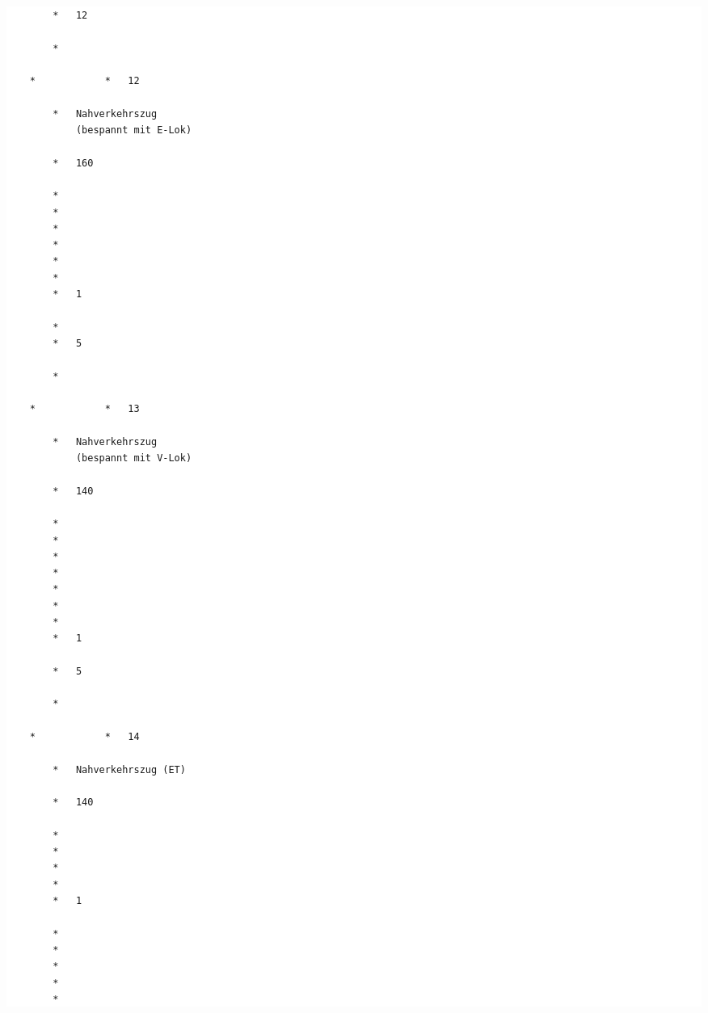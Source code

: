             *   12

            *

        *            *   12

            *   Nahverkehrszug
                (bespannt mit E-Lok)

            *   160

            *
            *
            *
            *
            *
            *
            *   1

            *
            *   5

            *

        *            *   13

            *   Nahverkehrszug
                (bespannt mit V-Lok)

            *   140

            *
            *
            *
            *
            *
            *
            *
            *   1

            *   5

            *

        *            *   14

            *   Nahverkehrszug (ET)

            *   140

            *
            *
            *
            *
            *   1

            *
            *
            *
            *
            *
